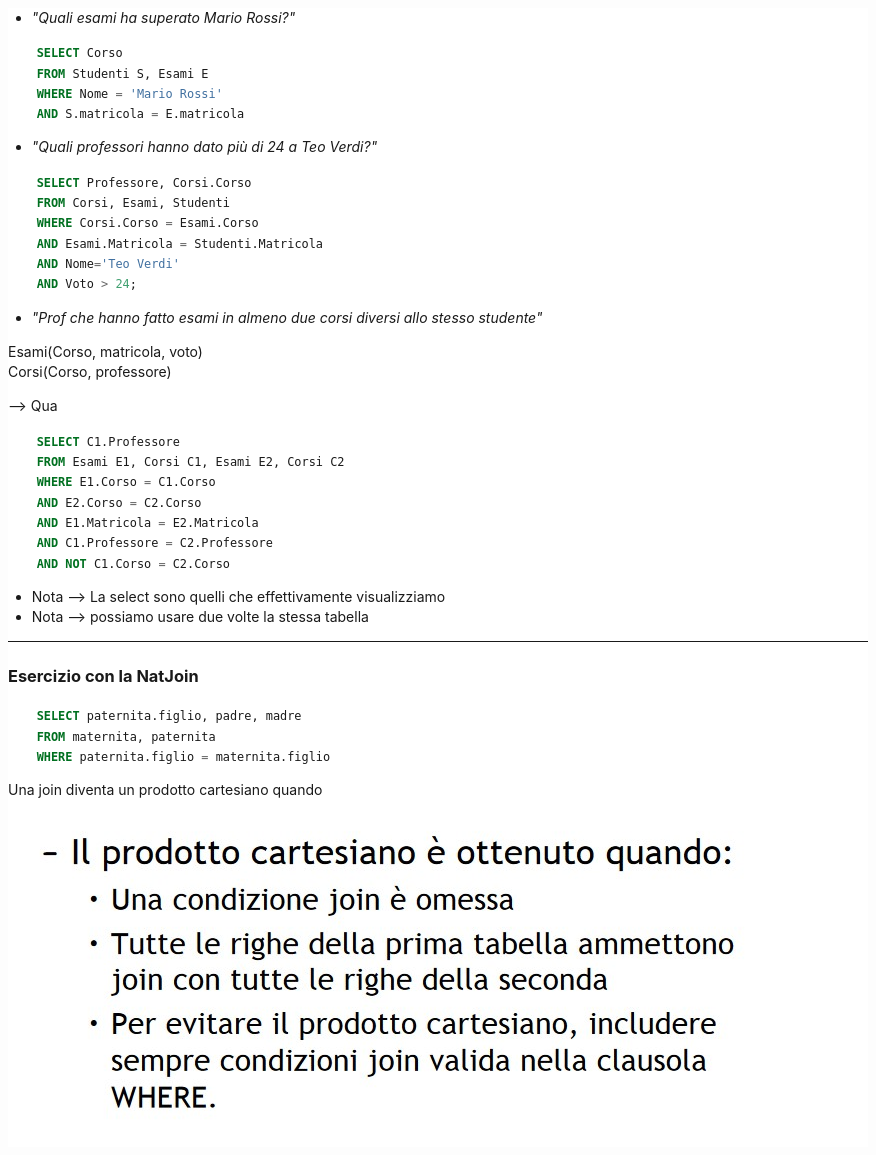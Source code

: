 * *"Quali esami ha superato Mario Rossi?"*

```sql
    SELECT Corso
    FROM Studenti S, Esami E
    WHERE Nome = 'Mario Rossi' 
    AND S.matricola = E.matricola 
```

* *"Quali professori hanno dato più di 24 a Teo Verdi?"* 

```sql
    SELECT Professore, Corsi.Corso
    FROM Corsi, Esami, Studenti
    WHERE Corsi.Corso = Esami.Corso
    AND Esami.Matricola = Studenti.Matricola
    AND Nome='Teo Verdi' 
    AND Voto > 24;
```

* *"Prof che hanno fatto esami in almeno due corsi diversi allo stesso studente"* 

Esami(Corso, matricola, voto)<br>
Corsi(Corso, professore)

--> Qua 

```sql
    SELECT C1.Professore
    FROM Esami E1, Corsi C1, Esami E2, Corsi C2
    WHERE E1.Corso = C1.Corso
    AND E2.Corso = C2.Corso
    AND E1.Matricola = E2.Matricola
    AND C1.Professore = C2.Professore 
    AND NOT C1.Corso = C2.Corso 
```

* Nota --> La select sono quelli che effettivamente visualizziamo
* Nota --> possiamo usare due volte la stessa tabella

***

### **Esercizio con la NatJoin**

```sql
    SELECT paternita.figlio, padre, madre
    FROM maternita, paternita
    WHERE paternita.figlio = maternita.figlio
```

Una join diventa un prodotto cartesiano quando

![prodotto cartesiano](media/immagine0.jpg)